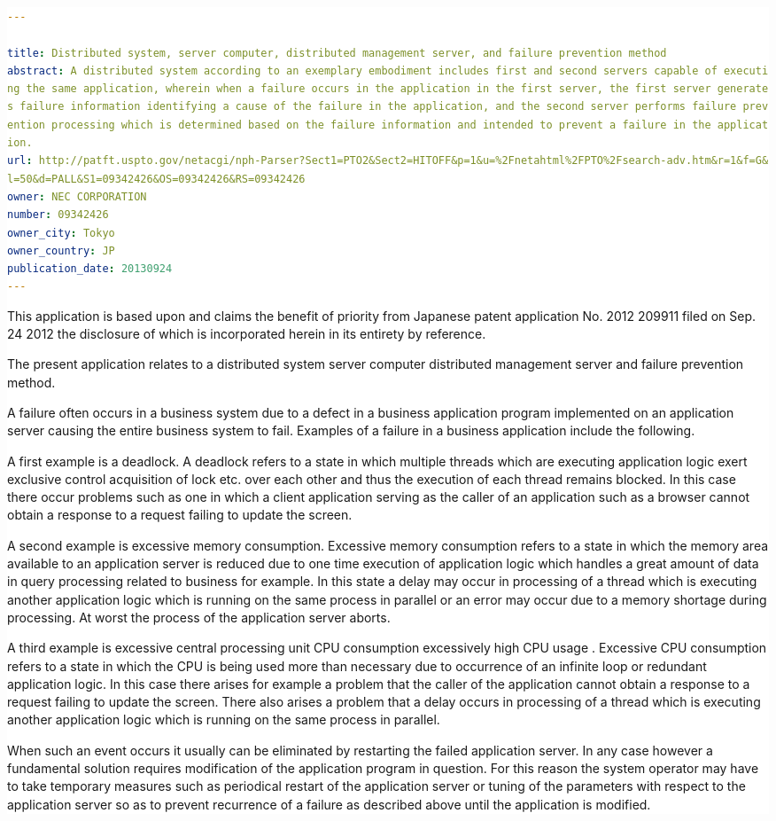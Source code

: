 ```yaml
---

title: Distributed system, server computer, distributed management server, and failure prevention method
abstract: A distributed system according to an exemplary embodiment includes first and second servers capable of executing the same application, wherein when a failure occurs in the application in the first server, the first server generates failure information identifying a cause of the failure in the application, and the second server performs failure prevention processing which is determined based on the failure information and intended to prevent a failure in the application.
url: http://patft.uspto.gov/netacgi/nph-Parser?Sect1=PTO2&Sect2=HITOFF&p=1&u=%2Fnetahtml%2FPTO%2Fsearch-adv.htm&r=1&f=G&l=50&d=PALL&S1=09342426&OS=09342426&RS=09342426
owner: NEC CORPORATION
number: 09342426
owner_city: Tokyo
owner_country: JP
publication_date: 20130924
---
```

This application is based upon and claims the benefit of priority from Japanese patent application No. 2012 209911 filed on Sep. 24 2012 the disclosure of which is incorporated herein in its entirety by reference.

The present application relates to a distributed system server computer distributed management server and failure prevention method.

A failure often occurs in a business system due to a defect in a business application program implemented on an application server causing the entire business system to fail. Examples of a failure in a business application include the following.

A first example is a deadlock. A deadlock refers to a state in which multiple threads which are executing application logic exert exclusive control acquisition of lock etc. over each other and thus the execution of each thread remains blocked. In this case there occur problems such as one in which a client application serving as the caller of an application such as a browser cannot obtain a response to a request failing to update the screen.

A second example is excessive memory consumption. Excessive memory consumption refers to a state in which the memory area available to an application server is reduced due to one time execution of application logic which handles a great amount of data in query processing related to business for example. In this state a delay may occur in processing of a thread which is executing another application logic which is running on the same process in parallel or an error may occur due to a memory shortage during processing. At worst the process of the application server aborts.

A third example is excessive central processing unit CPU consumption excessively high CPU usage . Excessive CPU consumption refers to a state in which the CPU is being used more than necessary due to occurrence of an infinite loop or redundant application logic. In this case there arises for example a problem that the caller of the application cannot obtain a response to a request failing to update the screen. There also arises a problem that a delay occurs in processing of a thread which is executing another application logic which is running on the same process in parallel.

When such an event occurs it usually can be eliminated by restarting the failed application server. In any case however a fundamental solution requires modification of the application program in question. For this reason the system operator may have to take temporary measures such as periodical restart of the application server or tuning of the parameters with respect to the application server so as to prevent recurrence of a failure as described above until the application is modified.

